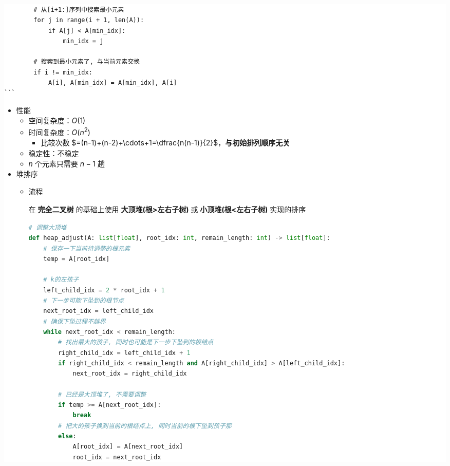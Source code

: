             # 从[i+1:]序列中搜索最小元素
            for j in range(i + 1, len(A)):
                if A[j] < A[min_idx]:
                    min_idx = j

            # 搜索到最小元素了, 与当前元素交换
            if i != min_idx:
                A[i], A[min_idx] = A[min_idx], A[i]
    ```

  * 性能
    * 空间复杂度：$O(1)$
    * 时间复杂度：$O(n^2)$
      * 比较次数 $=(n-1)+(n-2)+\cdots+1=\dfrac{n(n-1)}{2}$，**与初始排列顺序无关**
    * 稳定性：不稳定
    * $n$ 个元素只需要 $n-1$ 趟
* 堆排序
  * 流程

    在 **完全二叉树** 的基础上使用 **大顶堆(根>左右子树)** 或 **小顶堆(根<左右子树)** 实现的排序 </br>

    ```python
    # 调整大顶堆
    def heap_adjust(A: list[float], root_idx: int, remain_length: int) -> list[float]:
        # 保存一下当前待调整的根元素
        temp = A[root_idx]

        # k的左孩子
        left_child_idx = 2 * root_idx + 1
        # 下一步可能下坠到的根节点
        next_root_idx = left_child_idx
        # 确保下坠过程不越界
        while next_root_idx < remain_length:
            # 找出最大的孩子, 同时也可能是下一步下坠到的根结点
            right_child_idx = left_child_idx + 1
            if right_child_idx < remain_length and A[right_child_idx] > A[left_child_idx]:
                next_root_idx = right_child_idx

            # 已经是大顶堆了, 不需要调整
            if temp >= A[next_root_idx]:
                break
            # 把大的孩子换到当前的根结点上, 同时当前的根下坠到孩子那
            else:
                A[root_idx] = A[next_root_idx]
                root_idx = next_root_idx
